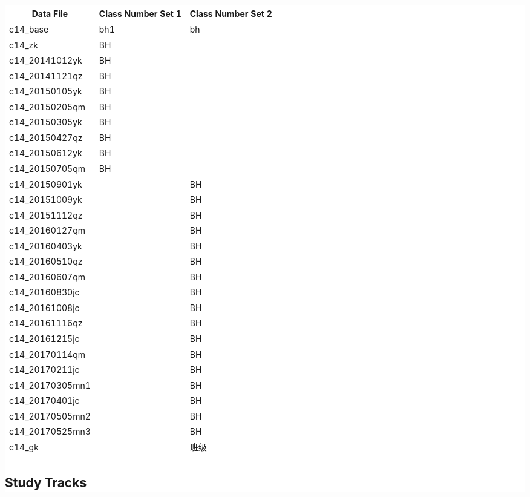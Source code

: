 | Data File       | Class Number Set 1 | Class Number Set 2 |
| --------------- | ------------------ | ------------------ |
| c14_base        | bh1                | bh                 |
| c14_zk          | BH                 |                    |
| c14_20141012yk  | BH                 |                    |
| c14_20141121qz  | BH                 |                    |
| c14_20150105yk  | BH                 |                    |
| c14_20150205qm  | BH                 |                    |
| c14_20150305yk  | BH                 |                    |
| c14_20150427qz  | BH                 |                    |
| c14_20150612yk  | BH                 |                    |
| c14_20150705qm  | BH                 |                    |
| c14_20150901yk  |                    | BH                 |
| c14_20151009yk  |                    | BH                 |
| c14_20151112qz  |                    | BH                 |
| c14_20160127qm  |                    | BH                 |
| c14_20160403yk  |                    | BH                 |
| c14_20160510qz  |                    | BH                 |
| c14_20160607qm  |                    | BH                 |
| c14_20160830jc  |                    | BH                 |
| c14_20161008jc  |                    | BH                 |
| c14_20161116qz  |                    | BH                 |
| c14_20161215jc  |                    | BH                 |
| c14_20170114qm  |                    | BH                 |
| c14_20170211jc  |                    | BH                 |
| c14_20170305mn1 |                    | BH                 |
| c14_20170401jc  |                    | BH                 |
| c14_20170505mn2 |                    | BH                 |
| c14_20170525mn3 |                    | BH                 |
| c14_gk          |                    | 班级               |

## Study Tracks
